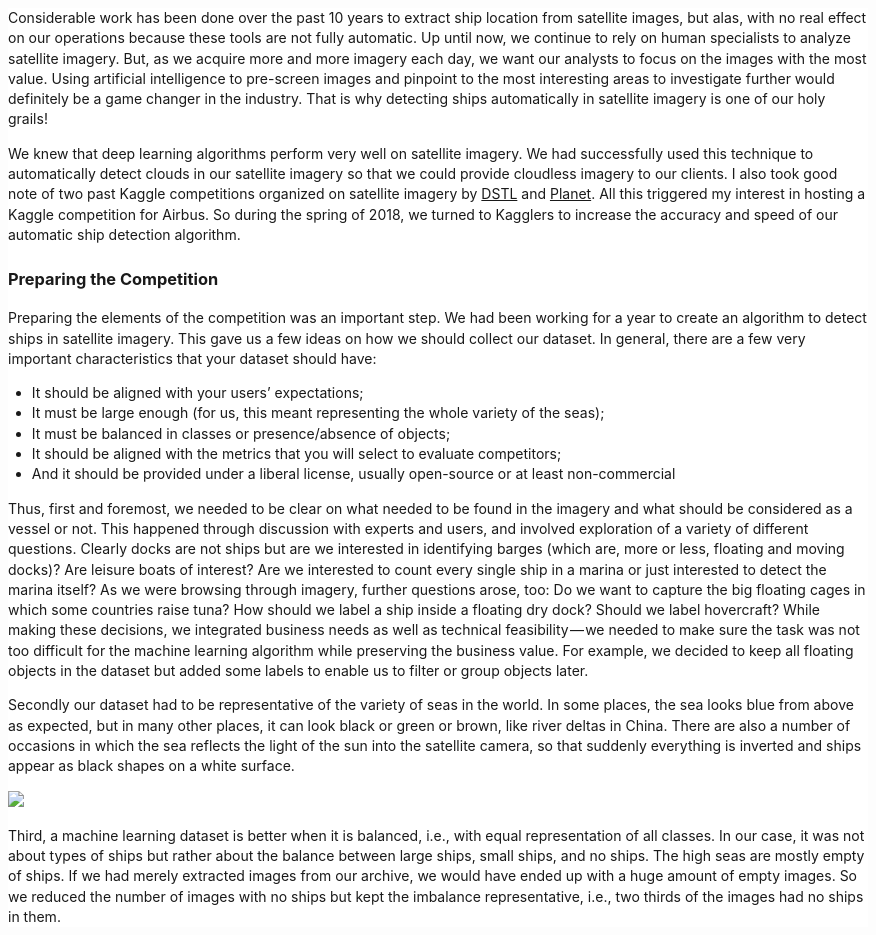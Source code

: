 Considerable work has been done over the past 10 years to extract ship location from satellite images, but alas, with no real effect on our operations because these tools are not fully automatic. Up until now, we continue to rely on human specialists to analyze satellite imagery. But, as we acquire more and more imagery each day, we want our analysts to focus on the images with the most value. Using artificial intelligence to pre-screen images and pinpoint to the most interesting areas to investigate further would definitely be a game changer in the industry. That is why detecting ships automatically in satellite imagery is one of our holy grails!

We knew that deep learning algorithms perform very well on satellite imagery. We had successfully used this technique to automatically detect clouds in our satellite imagery so that we could provide cloudless imagery to our clients. I also took good note of two past Kaggle competitions organized on satellite imagery by [DSTL](https://www.kaggle.com/c/dstl-satellite-imagery-feature-detection) and [Planet](https://www.kaggle.com/c/planet-understanding-the-amazon-from-space). All this triggered my interest in hosting a Kaggle competition for Airbus. So during the spring of 2018, we turned to Kagglers to increase the accuracy and speed of our automatic ship detection algorithm.

### Preparing the Competition

Preparing the elements of the competition was an important step. We had been working for a year to create an algorithm to detect ships in satellite imagery. This gave us a few ideas on how we should collect our dataset. In general, there are a few very important characteristics that your dataset should have:

- It should be aligned with your users’ expectations;
- It must be large enough (for us, this meant representing the whole variety of the seas);
- It must be balanced in classes or presence/absence of objects;
- It should be aligned with the metrics that you will select to evaluate competitors;
- And it should be provided under a liberal license, usually open-source or at least non-commercial

Thus, first and foremost, we needed to be clear on what needed to be found in the imagery and what should be considered as a vessel or not. This happened through discussion with experts and users, and involved exploration of a variety of different questions. Clearly docks are not ships but are we interested in identifying barges (which are, more or less, floating and moving docks)? Are leisure boats of interest? Are we interested to count every single ship in a marina or just interested to detect the marina itself? As we were browsing through imagery, further questions arose, too: Do we want to capture the big floating cages in which some countries raise tuna? How should we label a ship inside a floating dry dock? Should we label hovercraft? While making these decisions, we integrated business needs as well as technical feasibility — we needed to make sure the task was not too difficult for the machine learning algorithm while preserving the business value. For example, we decided to keep all floating objects in the dataset but added some labels to enable us to filter or group objects later.

Secondly our dataset had to be representative of the variety of seas in the world. In some places, the sea looks blue from above as expected, but in many other places, it can look black or green or brown, like river deltas in China. There are also a number of occasions in which the sea reflects the light of the sun into the satellite camera, so that suddenly everything is inverted and ships appear as black shapes on a white surface.

![](/posts/img/2020-03-08_important-things-you-should-know-before-organizing-a-kaggle-competition_0.jpg#layoutTextWidth)

Third, a machine learning dataset is better when it is balanced, i.e., with equal representation of all classes. In our case, it was not about types of ships but rather about the balance between large ships, small ships, and no ships. The high seas are mostly empty of ships. If we had merely extracted images from our archive, we would have ended up with a huge amount of empty images. So we reduced the number of images with no ships but kept the imbalance representative, i.e., two thirds of the images had no ships in them.
